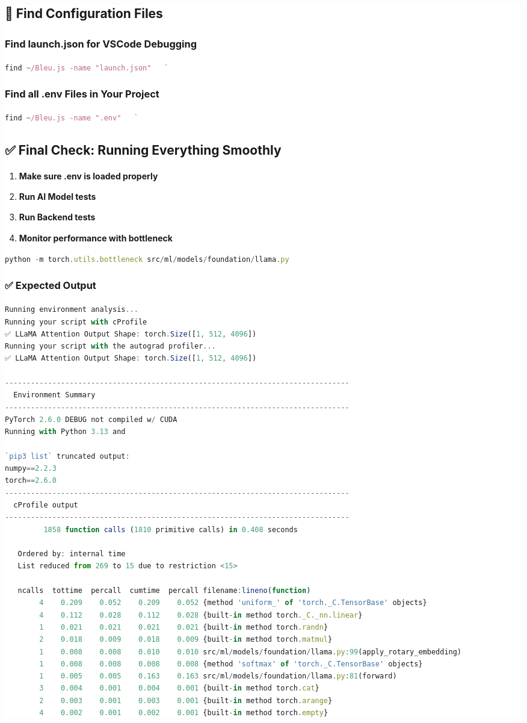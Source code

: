 ## 📂 **Find Configuration Files**

### **Find launch.json for VSCode Debugging**

```javascript
find ~/Bleu.js -name "launch.json"   `
```

### **Find all .env Files in Your Project**

```javascript
find ~/Bleu.js -name ".env"   `
```

## ✅ **Final Check: Running Everything Smoothly**

1.  **Make sure .env is loaded properly**

2.  **Run AI Model tests**

3.  **Run Backend tests**

4.  **Monitor performance with bottleneck**

```javascript
python -m torch.utils.bottleneck src/ml/models/foundation/llama.py
```

### ✅ **Expected Output**

```javascript
Running environment analysis...
Running your script with cProfile
✅ LLaMA Attention Output Shape: torch.Size([1, 512, 4096])
Running your script with the autograd profiler...
✅ LLaMA Attention Output Shape: torch.Size([1, 512, 4096])

--------------------------------------------------------------------------------
  Environment Summary
--------------------------------------------------------------------------------
PyTorch 2.6.0 DEBUG not compiled w/ CUDA
Running with Python 3.13 and

`pip3 list` truncated output:
numpy==2.2.3
torch==2.6.0
--------------------------------------------------------------------------------
  cProfile output
--------------------------------------------------------------------------------
         1858 function calls (1810 primitive calls) in 0.408 seconds

   Ordered by: internal time
   List reduced from 269 to 15 due to restriction <15>

   ncalls  tottime  percall  cumtime  percall filename:lineno(function)
        4    0.209    0.052    0.209    0.052 {method 'uniform_' of 'torch._C.TensorBase' objects}
        4    0.112    0.028    0.112    0.028 {built-in method torch._C._nn.linear}
        1    0.021    0.021    0.021    0.021 {built-in method torch.randn}
        2    0.018    0.009    0.018    0.009 {built-in method torch.matmul}
        1    0.008    0.008    0.010    0.010 src/ml/models/foundation/llama.py:99(apply_rotary_embedding)
        1    0.008    0.008    0.008    0.008 {method 'softmax' of 'torch._C.TensorBase' objects}
        1    0.005    0.005    0.163    0.163 src/ml/models/foundation/llama.py:81(forward)
        3    0.004    0.001    0.004    0.001 {built-in method torch.cat}
        2    0.003    0.001    0.003    0.001 {built-in method torch.arange}
        4    0.002    0.001    0.002    0.001 {built-in method torch.empty}
```